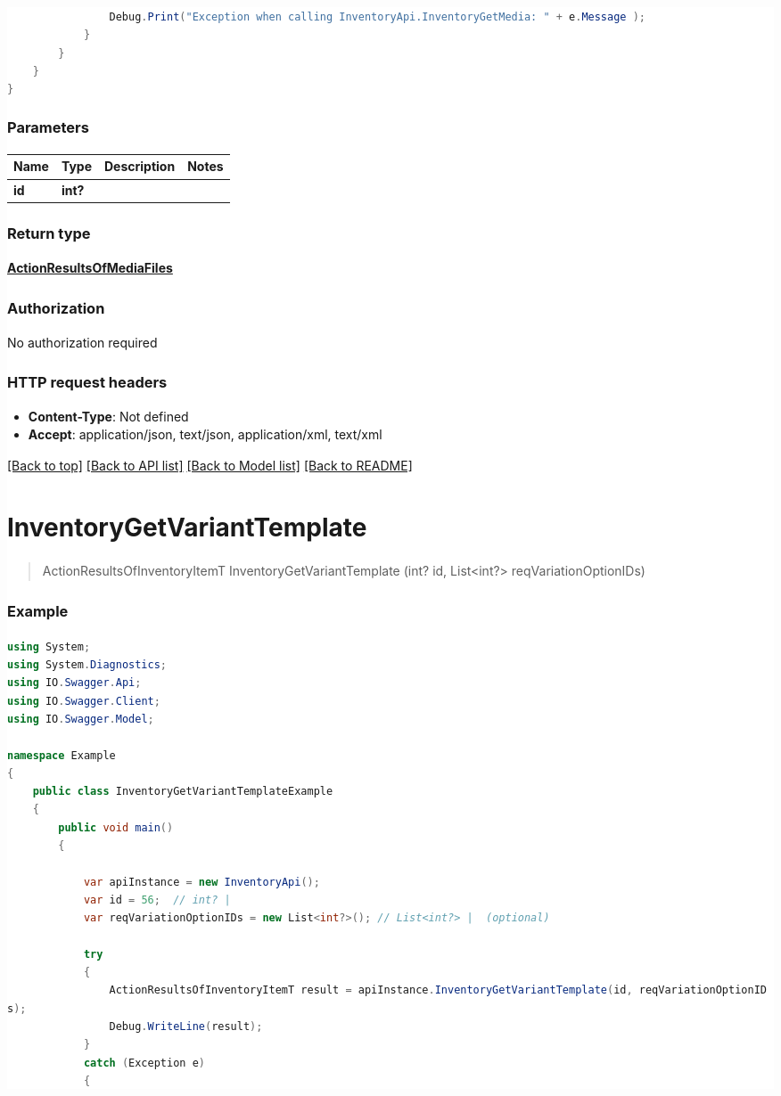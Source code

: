 ```csharp
                Debug.Print("Exception when calling InventoryApi.InventoryGetMedia: " + e.Message );
            }
        }
    }
}
```

### Parameters

Name | Type | Description  | Notes
------------- | ------------- | ------------- | -------------
 **id** | **int?**|  | 

### Return type

[**ActionResultsOfMediaFiles**](ActionResultsOfMediaFiles.md)

### Authorization

No authorization required

### HTTP request headers

 - **Content-Type**: Not defined
 - **Accept**: application/json, text/json, application/xml, text/xml

[[Back to top]](#) [[Back to API list]](../README.md#documentation-for-api-endpoints) [[Back to Model list]](../README.md#documentation-for-models) [[Back to README]](../README.md)

<a name="inventorygetvarianttemplate"></a>
# **InventoryGetVariantTemplate**
> ActionResultsOfInventoryItemT InventoryGetVariantTemplate (int? id, List<int?> reqVariationOptionIDs)



### Example
```csharp
using System;
using System.Diagnostics;
using IO.Swagger.Api;
using IO.Swagger.Client;
using IO.Swagger.Model;

namespace Example
{
    public class InventoryGetVariantTemplateExample
    {
        public void main()
        {

            var apiInstance = new InventoryApi();
            var id = 56;  // int? | 
            var reqVariationOptionIDs = new List<int?>(); // List<int?> |  (optional) 

            try
            {
                ActionResultsOfInventoryItemT result = apiInstance.InventoryGetVariantTemplate(id, reqVariationOptionIDs);
                Debug.WriteLine(result);
            }
            catch (Exception e)
            {
```